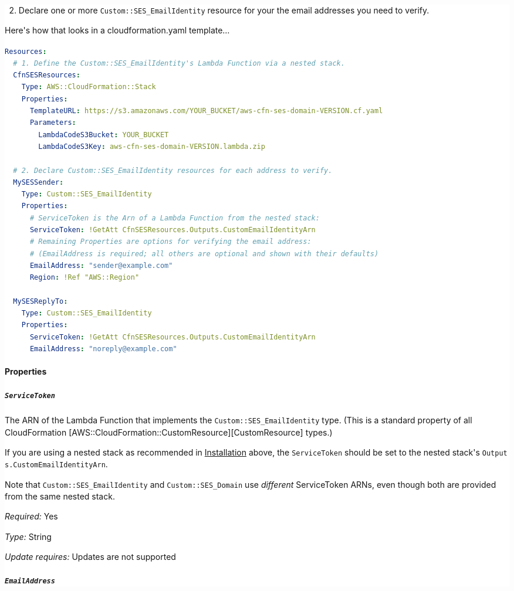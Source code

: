 2. Declare one or more `Custom::SES_EmailIdentity` resource for your the email addresses
   you need to verify. 

Here's how that looks in a cloudformation.yaml template…

```yaml
Resources:
  # 1. Define the Custom::SES_EmailIdentity's Lambda Function via a nested stack. 
  CfnSESResources:
    Type: AWS::CloudFormation::Stack
    Properties:
      TemplateURL: https://s3.amazonaws.com/YOUR_BUCKET/aws-cfn-ses-domain-VERSION.cf.yaml
      Parameters:
        LambdaCodeS3Bucket: YOUR_BUCKET
        LambdaCodeS3Key: aws-cfn-ses-domain-VERSION.lambda.zip

  # 2. Declare Custom::SES_EmailIdentity resources for each address to verify.
  MySESSender:
    Type: Custom::SES_EmailIdentity
    Properties:
      # ServiceToken is the Arn of a Lambda Function from the nested stack:
      ServiceToken: !GetAtt CfnSESResources.Outputs.CustomEmailIdentityArn
      # Remaining Properties are options for verifying the email address:
      # (EmailAddress is required; all others are optional and shown with their defaults)
      EmailAddress: "sender@example.com"
      Region: !Ref "AWS::Region"

  MySESReplyTo:
    Type: Custom::SES_EmailIdentity
    Properties:
      ServiceToken: !GetAtt CfnSESResources.Outputs.CustomEmailIdentityArn
      EmailAddress: "noreply@example.com"
```

#### Properties

##### `ServiceToken`

The ARN of the Lambda Function that implements the `Custom::SES_EmailIdentity` type.
(This is a standard property of all CloudFormation 
[AWS::CloudFormation::CustomResource][CustomResource] types.)

If you are using a nested stack as recommended in [Installation](#installation) above,
the `ServiceToken` should be set to the nested stack's `Outputs.CustomEmailIdentityArn`.

Note that `Custom::SES_EmailIdentity` and `Custom::SES_Domain` use *different*
ServiceToken ARNs, even though both are provided from the same nested stack. 

*Required:* Yes

*Type:* String

*Update requires:* Updates are not supported


##### `EmailAddress` 
